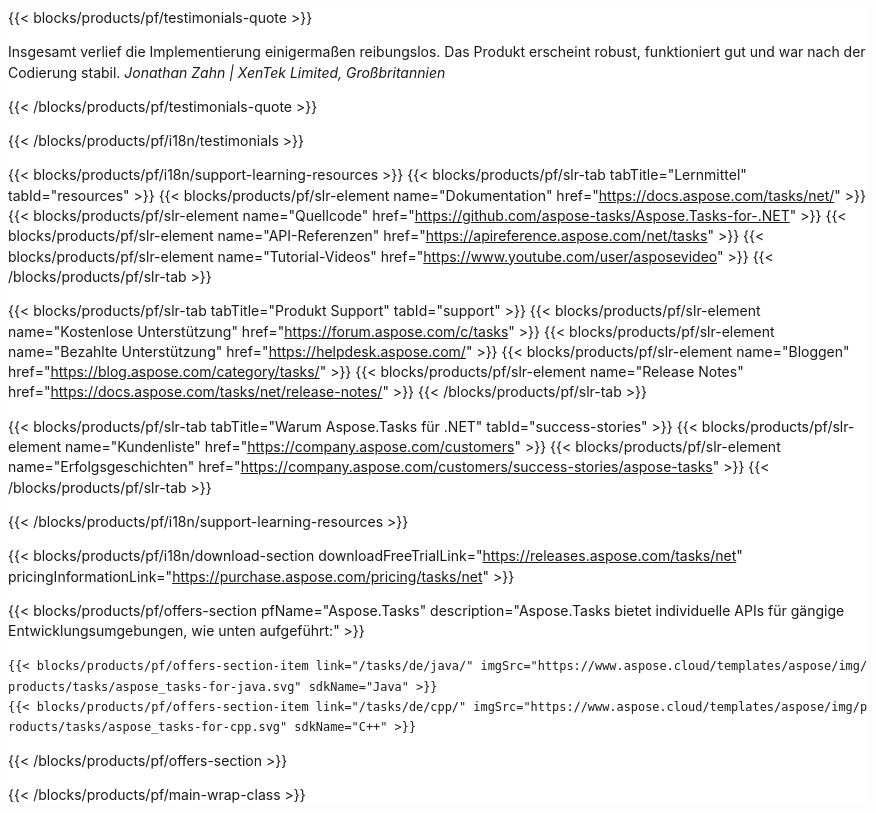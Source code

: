 {{< blocks/products/pf/testimonials-quote >}}
<p class="second">
 Insgesamt verlief die Implementierung einigermaßen reibungslos. Das Produkt erscheint robust, funktioniert gut und war nach der Codierung stabil.
 <em>
  Jonathan Zahn | XenTek Limited, Großbritannien
 </em>
</p>
{{< /blocks/products/pf/testimonials-quote >}}

{{< /blocks/products/pf/i18n/testimonials >}}

{{< blocks/products/pf/i18n/support-learning-resources >}}
{{< blocks/products/pf/slr-tab tabTitle="Lernmittel" tabId="resources" >}}
{{< blocks/products/pf/slr-element name="Dokumentation" href="https://docs.aspose.com/tasks/net/" >}}
{{< blocks/products/pf/slr-element name="Quellcode" href="https://github.com/aspose-tasks/Aspose.Tasks-for-.NET" >}}
{{< blocks/products/pf/slr-element name="API-Referenzen" href="https://apireference.aspose.com/net/tasks" >}}
{{< blocks/products/pf/slr-element name="Tutorial-Videos" href="https://www.youtube.com/user/asposevideo" >}}
{{< /blocks/products/pf/slr-tab >}}

{{< blocks/products/pf/slr-tab tabTitle="Produkt Support" tabId="support" >}}
{{< blocks/products/pf/slr-element name="Kostenlose Unterstützung" href="https://forum.aspose.com/c/tasks" >}}
{{< blocks/products/pf/slr-element name="Bezahlte Unterstützung" href="https://helpdesk.aspose.com/" >}}
{{< blocks/products/pf/slr-element name="Bloggen" href="https://blog.aspose.com/category/tasks/" >}}
{{< blocks/products/pf/slr-element name="Release Notes" href="https://docs.aspose.com/tasks/net/release-notes/" >}}
{{< /blocks/products/pf/slr-tab >}}

{{< blocks/products/pf/slr-tab tabTitle="Warum Aspose.Tasks für .NET" tabId="success-stories" >}}
{{< blocks/products/pf/slr-element name="Kundenliste" href="https://company.aspose.com/customers" >}}
{{< blocks/products/pf/slr-element name="Erfolgsgeschichten" href="https://company.aspose.com/customers/success-stories/aspose-tasks" >}}
{{< /blocks/products/pf/slr-tab >}}

{{< /blocks/products/pf/i18n/support-learning-resources >}}

{{< blocks/products/pf/i18n/download-section downloadFreeTrialLink="https://releases.aspose.com/tasks/net" pricingInformationLink="https://purchase.aspose.com/pricing/tasks/net" >}}

{{< blocks/products/pf/offers-section pfName="Aspose.Tasks" description="Aspose.Tasks bietet individuelle APIs für gängige Entwicklungsumgebungen, wie unten aufgeführt:" >}}

    {{< blocks/products/pf/offers-section-item link="/tasks/de/java/" imgSrc="https://www.aspose.cloud/templates/aspose/img/products/tasks/aspose_tasks-for-java.svg" sdkName="Java" >}}
    {{< blocks/products/pf/offers-section-item link="/tasks/de/cpp/" imgSrc="https://www.aspose.cloud/templates/aspose/img/products/tasks/aspose_tasks-for-cpp.svg" sdkName="C++" >}}

{{< /blocks/products/pf/offers-section >}}

{{< /blocks/products/pf/main-wrap-class >}}
